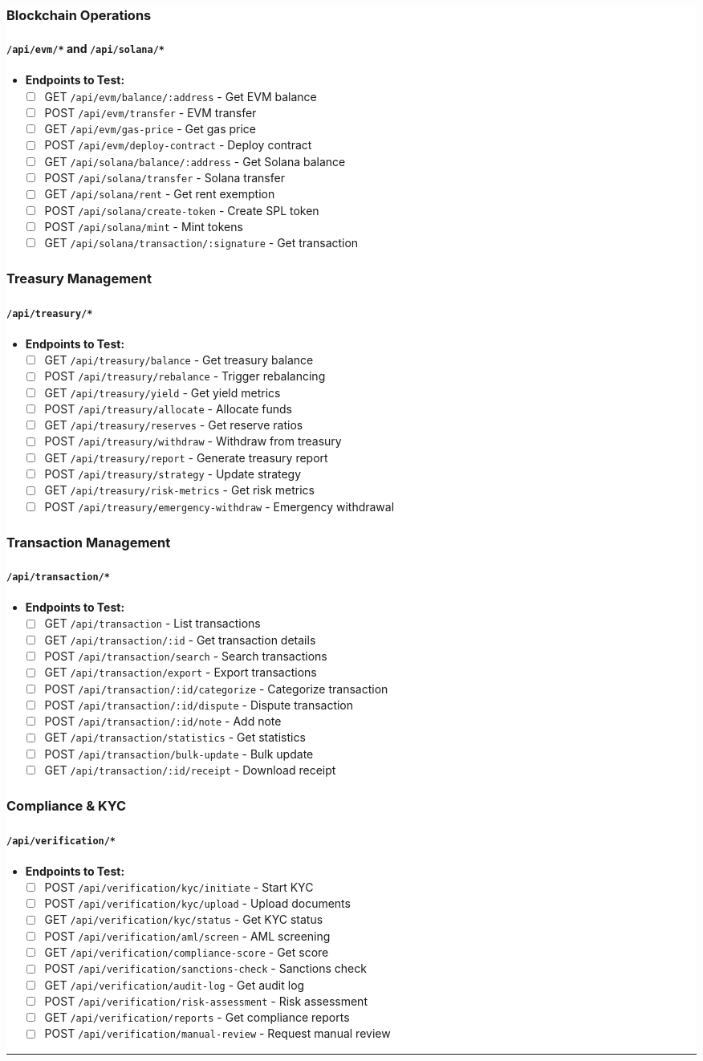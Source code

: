 ### Blockchain Operations
#### `/api/evm/*` and `/api/solana/*`
- **Endpoints to Test:**
  - [ ] GET `/api/evm/balance/:address` - Get EVM balance
  - [ ] POST `/api/evm/transfer` - EVM transfer
  - [ ] GET `/api/evm/gas-price` - Get gas price
  - [ ] POST `/api/evm/deploy-contract` - Deploy contract
  - [ ] GET `/api/solana/balance/:address` - Get Solana balance
  - [ ] POST `/api/solana/transfer` - Solana transfer
  - [ ] GET `/api/solana/rent` - Get rent exemption
  - [ ] POST `/api/solana/create-token` - Create SPL token
  - [ ] POST `/api/solana/mint` - Mint tokens
  - [ ] GET `/api/solana/transaction/:signature` - Get transaction

### Treasury Management
#### `/api/treasury/*`
- **Endpoints to Test:**
  - [ ] GET `/api/treasury/balance` - Get treasury balance
  - [ ] POST `/api/treasury/rebalance` - Trigger rebalancing
  - [ ] GET `/api/treasury/yield` - Get yield metrics
  - [ ] POST `/api/treasury/allocate` - Allocate funds
  - [ ] GET `/api/treasury/reserves` - Get reserve ratios
  - [ ] POST `/api/treasury/withdraw` - Withdraw from treasury
  - [ ] GET `/api/treasury/report` - Generate treasury report
  - [ ] POST `/api/treasury/strategy` - Update strategy
  - [ ] GET `/api/treasury/risk-metrics` - Get risk metrics
  - [ ] POST `/api/treasury/emergency-withdraw` - Emergency withdrawal

### Transaction Management
#### `/api/transaction/*`
- **Endpoints to Test:**
  - [ ] GET `/api/transaction` - List transactions
  - [ ] GET `/api/transaction/:id` - Get transaction details
  - [ ] POST `/api/transaction/search` - Search transactions
  - [ ] GET `/api/transaction/export` - Export transactions
  - [ ] POST `/api/transaction/:id/categorize` - Categorize transaction
  - [ ] POST `/api/transaction/:id/dispute` - Dispute transaction
  - [ ] POST `/api/transaction/:id/note` - Add note
  - [ ] GET `/api/transaction/statistics` - Get statistics
  - [ ] POST `/api/transaction/bulk-update` - Bulk update
  - [ ] GET `/api/transaction/:id/receipt` - Download receipt

### Compliance & KYC
#### `/api/verification/*`
- **Endpoints to Test:**
  - [ ] POST `/api/verification/kyc/initiate` - Start KYC
  - [ ] POST `/api/verification/kyc/upload` - Upload documents
  - [ ] GET `/api/verification/kyc/status` - Get KYC status
  - [ ] POST `/api/verification/aml/screen` - AML screening
  - [ ] GET `/api/verification/compliance-score` - Get score
  - [ ] POST `/api/verification/sanctions-check` - Sanctions check
  - [ ] GET `/api/verification/audit-log` - Get audit log
  - [ ] POST `/api/verification/risk-assessment` - Risk assessment
  - [ ] GET `/api/verification/reports` - Get compliance reports
  - [ ] POST `/api/verification/manual-review` - Request manual review

---